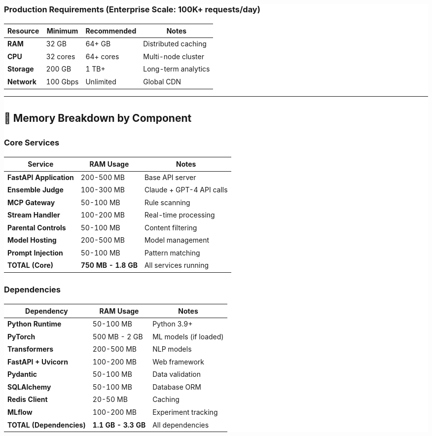 ### Production Requirements (Enterprise Scale: 100K+ requests/day)

| Resource | Minimum | Recommended | Notes |
|----------|---------|-------------|-------|
| **RAM** | 32 GB | 64+ GB | Distributed caching |
| **CPU** | 32 cores | 64+ cores | Multi-node cluster |
| **Storage** | 200 GB | 1 TB+ | Long-term analytics |
| **Network** | 100 Gbps | Unlimited | Global CDN |

---

## 💾 Memory Breakdown by Component

### Core Services

| Service | RAM Usage | Notes |
|---------|-----------|-------|
| **FastAPI Application** | 200-500 MB | Base API server |
| **Ensemble Judge** | 100-300 MB | Claude + GPT-4 API calls |
| **MCP Gateway** | 50-100 MB | Rule scanning |
| **Stream Handler** | 100-200 MB | Real-time processing |
| **Parental Controls** | 50-100 MB | Content filtering |
| **Model Hosting** | 200-500 MB | Model management |
| **Prompt Injection** | 50-100 MB | Pattern matching |
| **TOTAL (Core)** | **750 MB - 1.8 GB** | All services running |

### Dependencies

| Dependency | RAM Usage | Notes |
|------------|-----------|-------|
| **Python Runtime** | 50-100 MB | Python 3.9+ |
| **PyTorch** | 500 MB - 2 GB | ML models (if loaded) |
| **Transformers** | 200-500 MB | NLP models |
| **FastAPI + Uvicorn** | 100-200 MB | Web framework |
| **Pydantic** | 50-100 MB | Data validation |
| **SQLAlchemy** | 50-100 MB | Database ORM |
| **Redis Client** | 20-50 MB | Caching |
| **MLflow** | 100-200 MB | Experiment tracking |
| **TOTAL (Dependencies)** | **1.1 GB - 3.3 GB** | All dependencies |
